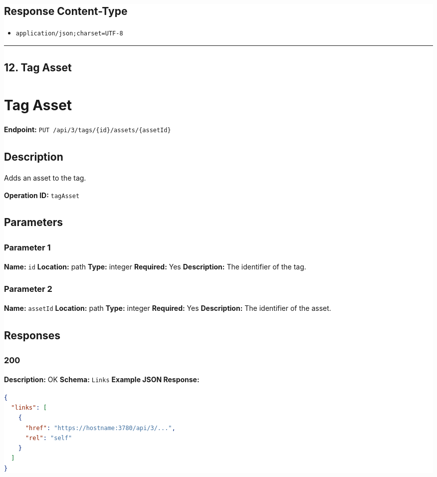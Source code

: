 ## Response Content-Type
- `application/json;charset=UTF-8`


---

## 12. Tag Asset

# Tag Asset

**Endpoint:** `PUT /api/3/tags/{id}/assets/{assetId}`

## Description
Adds an asset to the tag.

**Operation ID:** `tagAsset`

## Parameters

### Parameter 1
**Name:** `id`
**Location:** path
**Type:** integer
**Required:** Yes
**Description:** The identifier of the tag.

### Parameter 2
**Name:** `assetId`
**Location:** path
**Type:** integer
**Required:** Yes
**Description:** The identifier of the asset.

## Responses

### 200
**Description:** OK
**Schema:** `Links`
**Example JSON Response:**
```json
{
  "links": [
    {
      "href": "https://hostname:3780/api/3/...",
      "rel": "self"
    }
  ]
}
```

